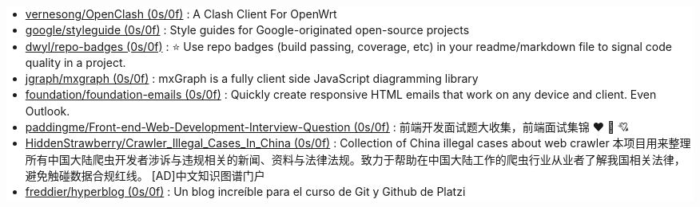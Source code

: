 * [vernesong/OpenClash (0s/0f)](https://github.com/vernesong/OpenClash) : A Clash Client For OpenWrt
* [google/styleguide (0s/0f)](https://github.com/google/styleguide) : Style guides for Google-originated open-source projects
* [dwyl/repo-badges (0s/0f)](https://github.com/dwyl/repo-badges) : ⭐ Use repo badges (build passing, coverage, etc) in your readme/markdown file to signal code quality in a project.
* [jgraph/mxgraph (0s/0f)](https://github.com/jgraph/mxgraph) : mxGraph is a fully client side JavaScript diagramming library
* [foundation/foundation-emails (0s/0f)](https://github.com/foundation/foundation-emails) : Quickly create responsive HTML emails that work on any device and client. Even Outlook.
* [paddingme/Front-end-Web-Development-Interview-Question (0s/0f)](https://github.com/paddingme/Front-end-Web-Development-Interview-Question) : 前端开发面试题大收集，前端面试集锦 ❤️ 💝 💘
* [HiddenStrawberry/Crawler_Illegal_Cases_In_China (0s/0f)](https://github.com/HiddenStrawberry/Crawler_Illegal_Cases_In_China) : Collection of China illegal cases about web crawler 本项目用来整理所有中国大陆爬虫开发者涉诉与违规相关的新闻、资料与法律法规。致力于帮助在中国大陆工作的爬虫行业从业者了解我国相关法律，避免触碰数据合规红线。 [AD]中文知识图谱门户
* [freddier/hyperblog (0s/0f)](https://github.com/freddier/hyperblog) : Un blog increíble para el curso de Git y Github de Platzi
